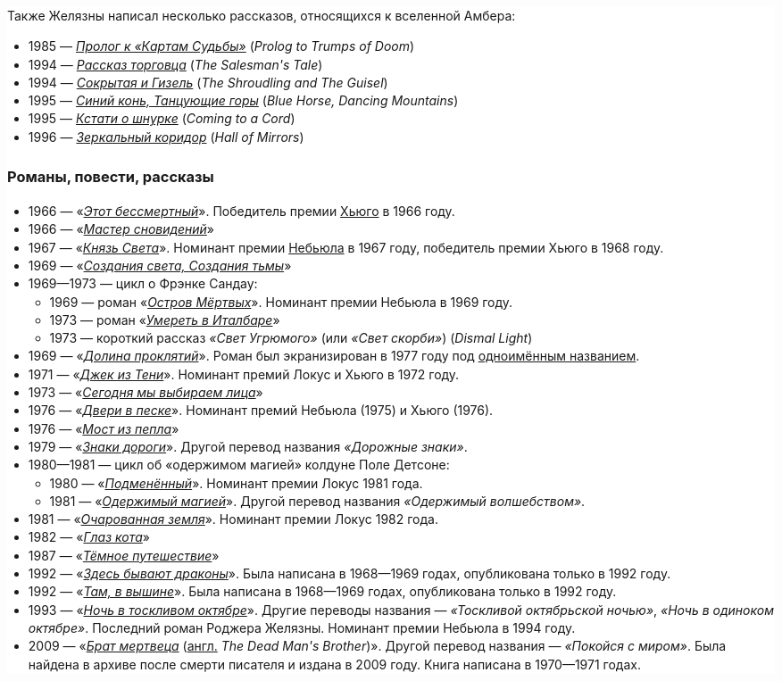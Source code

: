 Также Желязны написал несколько рассказов, относящихся к вселенной Амбера:

- 1985 — *[Пролог к «Картам Судьбы»](https://ru.wikipedia.org/w/index.php?title=Пролог_к_«Картам_Судьбы»&action=edit&redlink=1)* (*Prolog to Trumps of Doom*)
- 1994 — *[Рассказ торговца](https://ru.wikipedia.org/w/index.php?title=Рассказ_торговца&action=edit&redlink=1)* (*The Salesman's Tale*)
- 1994 — *[Сокрытая и Гизель](https://ru.wikipedia.org/w/index.php?title=Сокрытая_и_Гизель&action=edit&redlink=1)* (*The Shroudling and The Guisel*)
- 1995 — *[Синий конь, Танцующие горы](https://ru.wikipedia.org/w/index.php?title=Синий_конь,_Танцующие_горы&action=edit&redlink=1)* (*Blue Horse, Dancing Mountains*)
- 1995 — *[Кстати о шнурке](https://ru.wikipedia.org/w/index.php?title=Кстати_о_шнурке&action=edit&redlink=1)* (*Coming to a Cord*)
- 1996 — *[Зеркальный коридор](https://ru.wikipedia.org/w/index.php?title=Зеркальный_коридор&action=edit&redlink=1)* (*Hall of Mirrors*)

### Романы, повести, рассказы

- 1966 — «*[Этот бессмертный](https://ru.wikipedia.org/wiki/Этот_бессмертный)*». Победитель премии [Хьюго](https://ru.wikipedia.org/wiki/Хьюго_(премия)) в 1966 году.
- 1966 — «*[Мастер сновидений](https://ru.wikipedia.org/wiki/Мастер_сновидений)*»
- 1967 — «*[Князь Света](https://ru.wikipedia.org/wiki/Князь_Света)*». Номинант премии [Небьюла](https://ru.wikipedia.org/wiki/Небьюла) в 1967 году, победитель премии Хьюго в 1968 году.
- 1969 — «*[Создания света, Создания тьмы](https://ru.wikipedia.org/wiki/Создания_света,_Создания_тьмы)*»
- 1969—1973 — цикл о Фрэнке Сандау:
  - 1969 — роман «*[Остров Мёртвых](https://ru.wikipedia.org/wiki/Остров_мёртвых_(роман))*». Номинант премии Небьюла в 1969 году.
  - 1973 — роман «*[Умереть в Италбаре](https://ru.wikipedia.org/wiki/Умереть_в_Италбаре)*»
  - 1973 — короткий рассказ *«Свет Угрюмого»* (или *«Свет скорби»*) (*Dismal Light*)
- 1969 — «*[Долина проклятий](https://ru.wikipedia.org/wiki/Долина_проклятий)*». Роман был экранизирован в 1977 году под [одноимённым названием](https://ru.wikipedia.org/wiki/Проклятая_долина_(фильм)).
- 1971 — «*[Джек из Тени](https://ru.wikipedia.org/wiki/Джек_из_Тени)*». Номинант премий Локус и Хьюго в 1972 году.
- 1973 — «*[Сегодня мы выбираем лица](https://ru.wikipedia.org/w/index.php?title=Сегодня_мы_выбираем_лица&action=edit&redlink=1)*»
- 1976 — «*[Двери в песке](https://ru.wikipedia.org/wiki/Двери_в_песке)*». Номинант премий Небьюла (1975) и Хьюго (1976).
- 1976 — «*[Мост из пепла](https://ru.wikipedia.org/w/index.php?title=Мост_из_пепла&action=edit&redlink=1)*»
- 1979 — «*[Знаки дороги](https://ru.wikipedia.org/w/index.php?title=Знаки_дороги&action=edit&redlink=1)*». Другой перевод названия *«Дорожные знаки»*.
- 1980—1981 — цикл об «одержимом магией» колдуне Поле Детсоне:
  - 1980 — «*[Подменённый](https://ru.wikipedia.org/wiki/Подменённый)*». Номинант премии Локус 1981 года.
  - 1981 — «*[Одержимый магией](https://ru.wikipedia.org/w/index.php?title=Одержимый_магией&action=edit&redlink=1)*». Другой перевод названия *«Одержимый волшебством»*.
- 1981 — «*[Очарованная земля](https://ru.wikipedia.org/w/index.php?title=Очарованная_земля&action=edit&redlink=1)*». Номинант премии Локус 1982 года.
- 1982 — «*[Глаз кота](https://ru.wikipedia.org/w/index.php?title=Глаз_кота&action=edit&redlink=1)*»
- 1987 — «*[Тёмное путешествие](https://ru.wikipedia.org/w/index.php?title=Тёмное_путешествие&action=edit&redlink=1)*»
- 1992 — «*[Здесь бывают драконы](https://ru.wikipedia.org/w/index.php?title=Здесь_бывают_драконы&action=edit&redlink=1)*». Была написана в 1968—1969 годах, опубликована только в 1992 году.
- 1992 — «*[Там, в вышине](https://ru.wikipedia.org/w/index.php?title=Там,_в_вышине&action=edit&redlink=1)*». Была написана в 1968—1969 годах, опубликована только в 1992 году.
- 1993 — «*[Ночь в тоскливом октябре](https://ru.wikipedia.org/wiki/Ночь_в_тоскливом_октябре)*». Другие переводы названия — *«Тоскливой октябрьской ночью»*, *«Ночь в одиноком октябре»*. Последний роман Роджера Желязны. Номинант премии Небьюла в 1994 году.
- 2009 — «*[Брат мертвеца](https://ru.wikipedia.org/w/index.php?title=Брат_мертвеца&action=edit&redlink=1)* ([англ.](https://ru.wikipedia.org/wiki/Английский_язык) *The Dead Man's Brother*)». Другой перевод названия — *«Покойся с миром»*. Была найдена в архиве после смерти писателя и издана в 2009 году. Книга написана в 1970—1971 годах.
